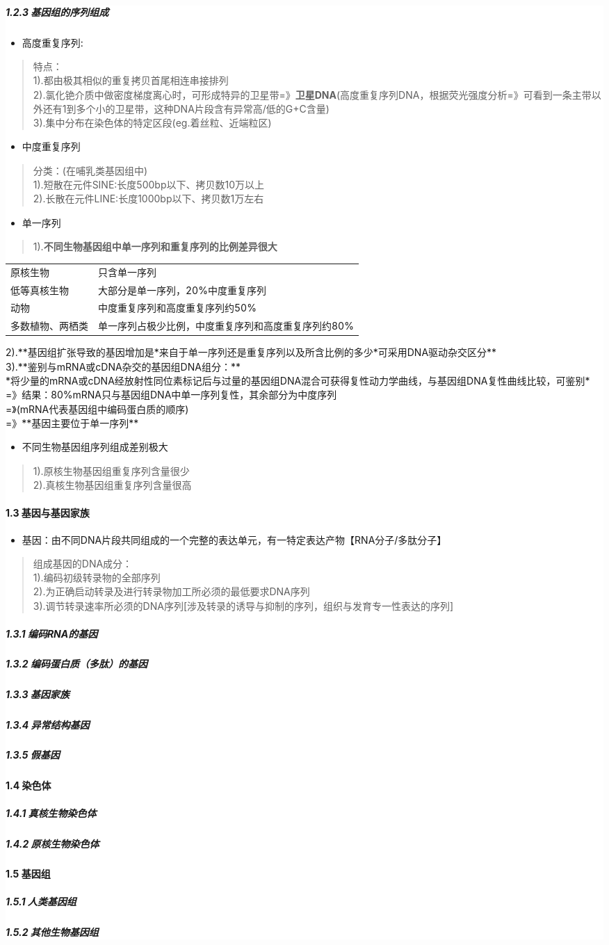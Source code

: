##### 1.2.3 基因组的序列组成
* 高度重复序列:</br>
> 特点：</br>
  1).都由极其相似的重复拷贝首尾相连串接排列</br>
  2).氯化铯介质中做密度梯度离心时，可形成特异的卫星带=》**卫星DNA**(高度重复序列DNA，根据荧光强度分析=》可看到一条主带以外还有1到多个小的卫星带，这种DNA片段含有异常高/低的G+C含量)</br>
  3).集中分布在染色体的特定区段(eg.着丝粒、近端粒区)</br>

* 中度重复序列
> 分类：(在哺乳类基因组中)</br>
  1).短散在元件SINE:长度500bp以下、拷贝数10万以上</br>
  2).长散在元件LINE:长度1000bp以下、拷贝数1万左右</br>

* 单一序列
> 1).**不同生物基因组中单一序列和重复序列的比例差异很大**
  <table>
  	<tr>
  		<td>原核生物</td><td>只含单一序列</td>
  	</tr>
  	<tr>
  		<td>低等真核生物</td><td>大部分是单一序列，20%中度重复序列</td>
  	</tr>
  	<tr>
  		<td>动物</td><td>中度重复序列和高度重复序列约50%</td>
  	</tr>
  	<tr>
  		<td>多数植物、两栖类</td><td>单一序列占极少比例，中度重复序列和高度重复序列约80%</td>
  	</tr>
  </table>
  2).**基因组扩张导致的基因增加是*来自于单一序列还是重复序列以及所含比例的多少*可采用DNA驱动杂交区分**</br>
  3).**鉴别与mRNA或cDNA杂交的基因组DNA组分：**</br>
  *将少量的mRNA或cDNA经放射性同位素标记后与过量的基因组DNA混合可获得复性动力学曲线，与基因组DNA复性曲线比较，可鉴别*</br>
  =》结果：80%mRNA只与基因组DNA中单一序列复性，其余部分为中度序列</br>
  =》(mRNA代表基因组中编码蛋白质的顺序)</br>
  =》**基因主要位于单一序列**</br>
 
* 不同生物基因组序列组成差别极大
> 1).原核生物基因组重复序列含量很少</br>
  2).真核生物基因组重复序列含量很高</br>

#### 1.3	基因与基因家族
* 基因：由不同DNA片段共同组成的一个完整的表达单元，有一特定表达产物【RNA分子/多肽分子】</br>
> 组成基因的DNA成分：</br>
  1).编码初级转录物的全部序列</br>
  2).为正确启动转录及进行转录物加工所必须的最低要求DNA序列</br>
  3).调节转录速率所必须的DNA序列[涉及转录的诱导与抑制的序列，组织与发育专一性表达的序列]</br>
  
##### 1.3.1 编码RNA的基因
##### 1.3.2 编码蛋白质（多肽）的基因
##### 1.3.3 基因家族
##### 1.3.4 异常结构基因
##### 1.3.5 假基因
#### 1.4	染色体
##### 1.4.1 真核生物染色体
##### 1.4.2 原核生物染色体
#### 1.5	基因组
##### 1.5.1 人类基因组
##### 1.5.2 其他生物基因组

